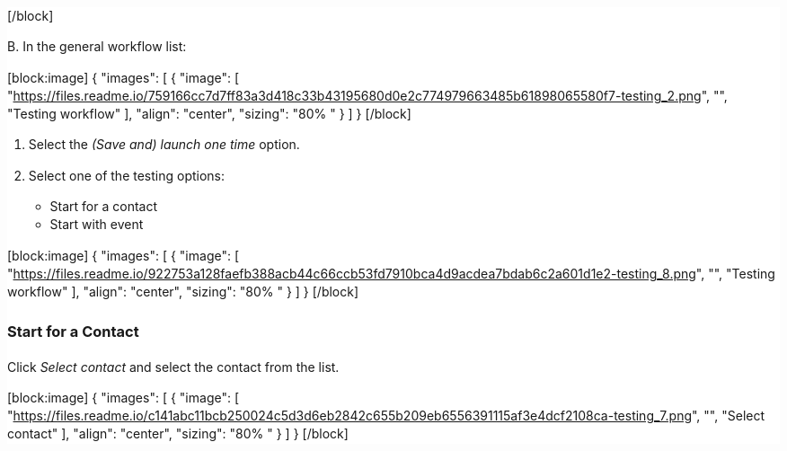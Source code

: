 [/block]


B. In the general workflow list:

[block:image]
{
  "images": [
    {
      "image": [
        "https://files.readme.io/759166cc7d7ff83a3d418c33b43195680d0e2c774979663485b61898065580f7-testing_2.png",
        "",
        "Testing workflow"
      ],
      "align": "center",
      "sizing": "80% "
    }
  ]
}
[/block]


1. Select the _(Save and) launch one time_ option.

2. Select one of the testing options:
   - Start for a contact
   - Start with event

[block:image]
{
  "images": [
    {
      "image": [
        "https://files.readme.io/922753a128faefb388acb44c66ccb53fd7910bca4d9acdea7bdab6c2a601d1e2-testing_8.png",
        "",
        "Testing workflow"
      ],
      "align": "center",
      "sizing": "80% "
    }
  ]
}
[/block]


### Start for a Contact

Click _Select contact_ and select the contact from the list.

[block:image]
{
  "images": [
    {
      "image": [
        "https://files.readme.io/c141abc11bcb250024c5d3d6eb2842c655b209eb6556391115af3e4dcf2108ca-testing_7.png",
        "",
        "Select contact"
      ],
      "align": "center",
      "sizing": "80% "
    }
  ]
}
[/block]
